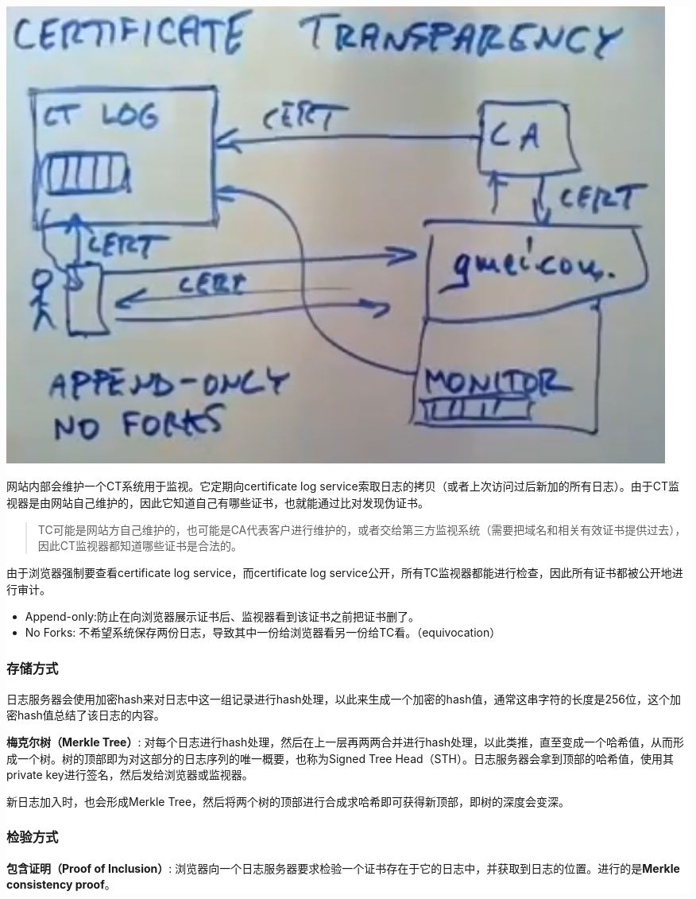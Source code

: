 ![450](assets/uTools_1690301114574.png)

网站内部会维护一个CT系统用于监视。它定期向certificate log service索取日志的拷贝（或者上次访问过后新加的所有日志）。由于CT监视器是由网站自己维护的，因此它知道自己有哪些证书，也就能通过比对发现伪证书。

>TC可能是网站方自己维护的，也可能是CA代表客户进行维护的，或者交给第三方监视系统（需要把域名和相关有效证书提供过去），因此CT监视器都知道哪些证书是合法的。

由于浏览器强制要查看certificate log service，而certificate log service公开，所有TC监视器都能进行检查，因此所有证书都被公开地进行审计。

- Append-only:防止在向浏览器展示证书后、监视器看到该证书之前把证书删了。
- No Forks: 不希望系统保存两份日志，导致其中一份给浏览器看另一份给TC看。（equivocation）

### 存储方式

⽇志服务器会使⽤加密hash来对⽇志中这⼀组记录进⾏hash处理，以此来⽣成⼀个加密的hash值，通常这串字符的⻓度是256位，这个加密hash值总结了该⽇志的内容。

**梅克尔树（Merkle Tree）**: 对每个日志进行hash处理，然后在上一层再两两合并进行hash处理，以此类推，直至变成一个哈希值，从而形成一个树。树的顶部即为对这部分的日志序列的唯一概要，也称为Signed Tree Head（STH）。日志服务器会拿到顶部的哈希值，使用其private key进行签名，然后发给浏览器或监视器。

新日志加入时，也会形成Merkle Tree，然后将两个树的顶部进行合成求哈希即可获得新顶部，即树的深度会变深。

### 检验方式

**包含证明（Proof of Inclusion）**: 浏览器向一个日志服务器要求检验一个证书存在于它的日志中，并获取到日志的位置。进行的是**Merkle consistency proof**。
